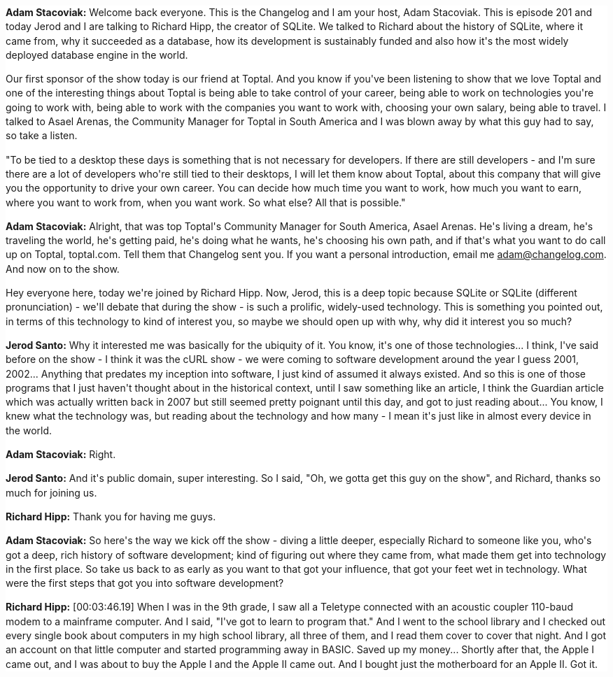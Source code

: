 **Adam Stacoviak:** Welcome back everyone. This is the Changelog and I am your host, Adam Stacoviak. This is episode 201 and today Jerod and I are talking to Richard Hipp, the creator of SQLite. We talked to Richard about the history of SQLite, where it came from, why it succeeded as a database, how its development is sustainably funded and also how it's the most widely deployed database engine in the world.

Our first sponsor of the show today is our friend at Toptal. And you know if you've been listening to show that we love Toptal and one of the interesting things about Toptal is being able to take control of your career, being able to work on technologies you're going to work with, being able to work with the companies you want to work with, choosing your own salary, being able to travel. I talked to Asael Arenas, the Community Manager for Toptal in South America and I was blown away by what this guy had to say, so take a listen.

"To be tied to a desktop these days is something that is not necessary for developers. If there are still developers - and I'm sure there are a lot of developers who're still tied to their desktops, I will let them know about Toptal, about this company that will give you the opportunity to drive your own career. You can decide how much time you want to work, how much you want to earn, where you want to work from, when you want work. So what else? All that is possible."

**Adam Stacoviak:** Alright, that was top Toptal's Community Manager for South America, Asael Arenas. He's living a dream, he's traveling the world, he's getting paid, he's doing what he wants, he's choosing his own path, and if that's what you want to do call up on Toptal, toptal.com. Tell them that Changelog sent you. If you want a personal introduction, email me adam@changelog.com. And now on to the show.

Hey everyone here, today we're joined by Richard Hipp. Now, Jerod, this is a deep topic because SQLite or SQLite (different pronunciation) - we'll debate that during the show - is such a prolific, widely-used technology. This is something you pointed out, in terms of this technology to kind of interest you, so maybe we should open up with why, why did it interest you so much?

**Jerod Santo:** Why it interested me was basically for the ubiquity of it. You know, it's one of those technologies... I think, I've said before on the show - I think it was the cURL show - we were coming to software development around the year I guess 2001, 2002... Anything that predates my inception into software, I just kind of assumed it always existed. And so this is one of those programs that I just haven't thought about in the historical context, until I saw something like an article, I think the Guardian article which was actually written back in 2007 but still seemed pretty poignant until this day, and got to just reading about... You know, I knew what the technology was, but reading about the technology and how many - I mean it's just like in almost every device in the world.

**Adam Stacoviak:** Right.

**Jerod Santo:** And it's public domain, super interesting. So I said, "Oh, we gotta get this guy on the show", and Richard, thanks so much for joining us.

**Richard Hipp:** Thank you for having me guys.

**Adam Stacoviak:** So here's the way we kick off the show - diving a little deeper, especially Richard to someone like you, who's got a deep, rich history of software development; kind of figuring out where they came from, what made them get into technology in the first place. So take us back to as early as you want to that got your influence, that got your feet wet in technology. What were the first steps that got you into software development?

**Richard Hipp:** \[00:03:46.19\] When I was in the 9th grade, I saw all a Teletype connected with an acoustic coupler 110-baud modem to a mainframe computer. And I said, "I've got to learn to program that." And I went to the school library and I checked out every single book about computers in my high school library, all three of them, and I read them cover to cover that night. And I got an account on that little computer and started programming away in BASIC. Saved up my money... Shortly after that, the Apple I came out, and I was about to buy the Apple I and the Apple II came out. And I bought just the motherboard for an Apple II. Got it.
